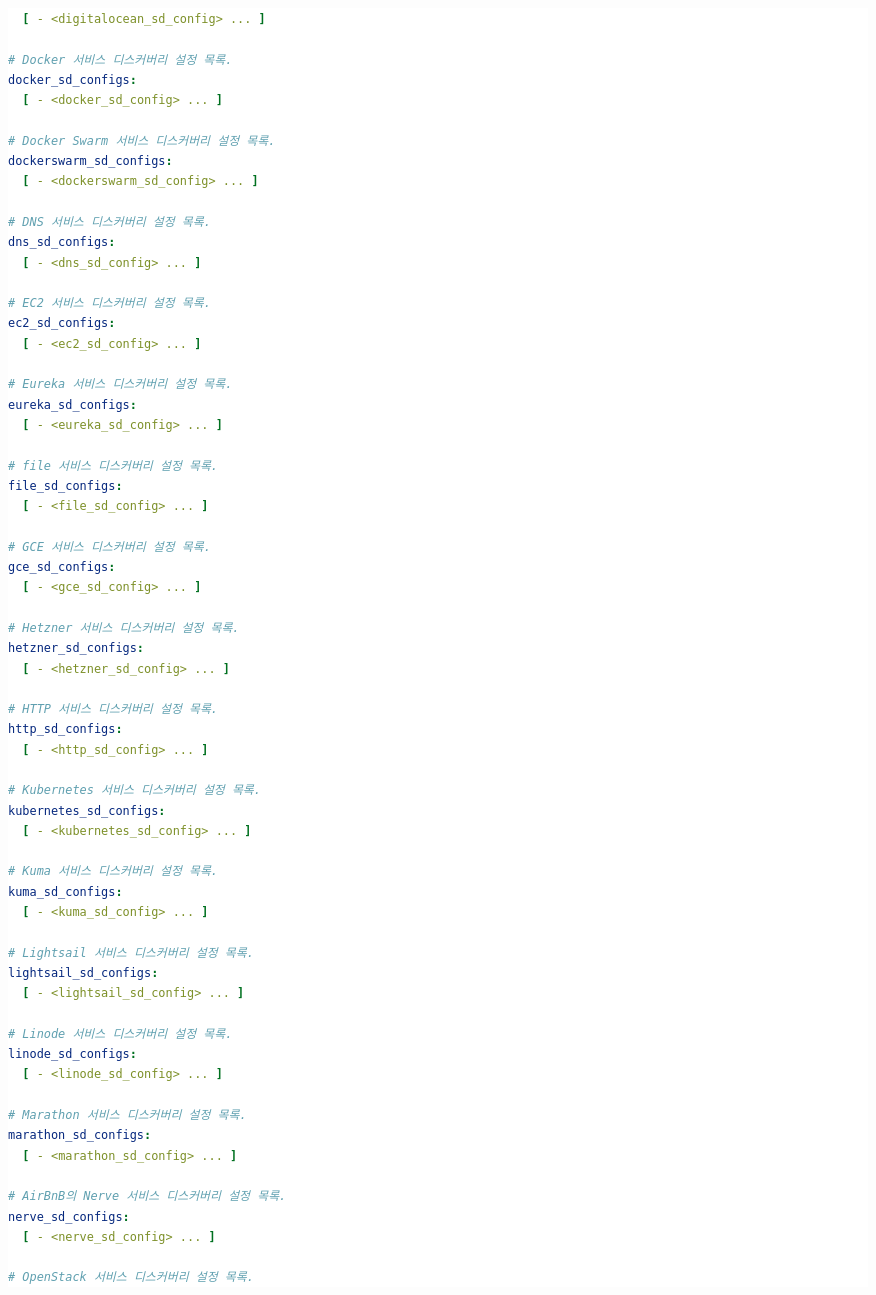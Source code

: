 ```yaml
  [ - <digitalocean_sd_config> ... ]

# Docker 서비스 디스커버리 설정 목록.
docker_sd_configs:
  [ - <docker_sd_config> ... ]

# Docker Swarm 서비스 디스커버리 설정 목록.
dockerswarm_sd_configs:
  [ - <dockerswarm_sd_config> ... ]

# DNS 서비스 디스커버리 설정 목록.
dns_sd_configs:
  [ - <dns_sd_config> ... ]

# EC2 서비스 디스커버리 설정 목록.
ec2_sd_configs:
  [ - <ec2_sd_config> ... ]

# Eureka 서비스 디스커버리 설정 목록.
eureka_sd_configs:
  [ - <eureka_sd_config> ... ]

# file 서비스 디스커버리 설정 목록.
file_sd_configs:
  [ - <file_sd_config> ... ]

# GCE 서비스 디스커버리 설정 목록.
gce_sd_configs:
  [ - <gce_sd_config> ... ]

# Hetzner 서비스 디스커버리 설정 목록.
hetzner_sd_configs:
  [ - <hetzner_sd_config> ... ]

# HTTP 서비스 디스커버리 설정 목록.
http_sd_configs:
  [ - <http_sd_config> ... ]

# Kubernetes 서비스 디스커버리 설정 목록.
kubernetes_sd_configs:
  [ - <kubernetes_sd_config> ... ]

# Kuma 서비스 디스커버리 설정 목록.
kuma_sd_configs:
  [ - <kuma_sd_config> ... ]

# Lightsail 서비스 디스커버리 설정 목록.
lightsail_sd_configs:
  [ - <lightsail_sd_config> ... ]

# Linode 서비스 디스커버리 설정 목록.
linode_sd_configs:
  [ - <linode_sd_config> ... ]

# Marathon 서비스 디스커버리 설정 목록.
marathon_sd_configs:
  [ - <marathon_sd_config> ... ]

# AirBnB의 Nerve 서비스 디스커버리 설정 목록.
nerve_sd_configs:
  [ - <nerve_sd_config> ... ]

# OpenStack 서비스 디스커버리 설정 목록.
```